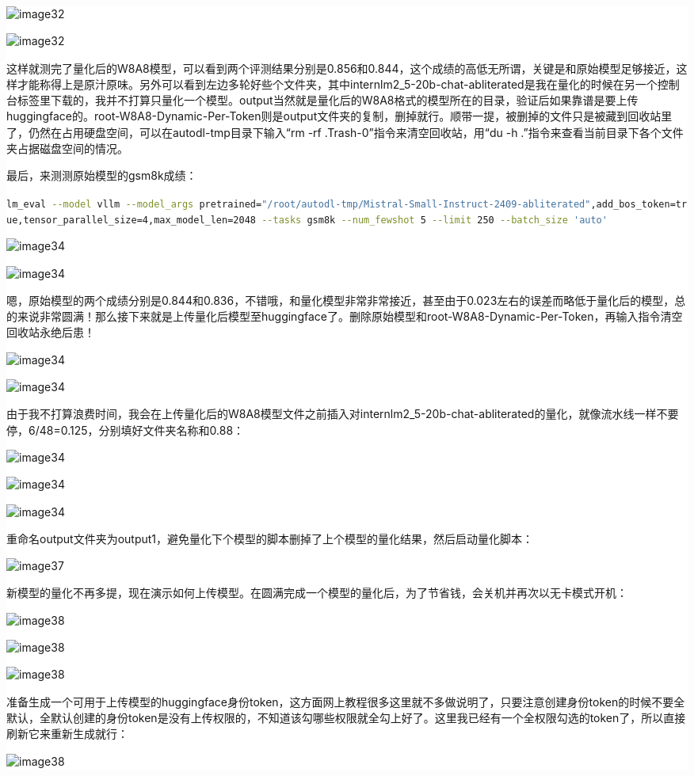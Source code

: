 ![image32](/W8A8/image47.png)

![image32](/W8A8/image48.png)

这样就测完了量化后的W8A8模型，可以看到两个评测结果分别是0.856和0.844，这个成绩的高低无所谓，关键是和原始模型足够接近，这样才能称得上是原汁原味。另外可以看到左边多轮好些个文件夹，其中internlm2_5-20b-chat-abliterated是我在量化的时候在另一个控制台标签里下载的，我并不打算只量化一个模型。output当然就是量化后的W8A8格式的模型所在的目录，验证后如果靠谱是要上传huggingface的。root-W8A8-Dynamic-Per-Token则是output文件夹的复制，删掉就行。顺带一提，被删掉的文件只是被藏到回收站里了，仍然在占用硬盘空间，可以在autodl-tmp目录下输入“rm -rf .Trash-0”指令来清空回收站，用“du -h .”指令来查看当前目录下各个文件夹占据磁盘空间的情况。

最后，来测测原始模型的gsm8k成绩：

```bash
lm_eval --model vllm --model_args pretrained="/root/autodl-tmp/Mistral-Small-Instruct-2409-abliterated",add_bos_token=true,tensor_parallel_size=4,max_model_len=2048 --tasks gsm8k --num_fewshot 5 --limit 250 --batch_size 'auto'
```

![image34](/W8A8/image49.png)

![image34](/W8A8/image50.png)

嗯，原始模型的两个成绩分别是0.844和0.836，不错哦，和量化模型非常非常接近，甚至由于0.023左右的误差而略低于量化后的模型，总的来说非常圆满！那么接下来就是上传量化后模型至huggingface了。删除原始模型和root-W8A8-Dynamic-Per-Token，再输入指令清空回收站永绝后患！

![image34](/W8A8/image51.png)

![image34](/W8A8/image52.png)

由于我不打算浪费时间，我会在上传量化后的W8A8模型文件之前插入对internlm2_5-20b-chat-abliterated的量化，就像流水线一样不要停，6/48=0.125，分别填好文件夹名称和0.88：

![image34](/W8A8/image53.png)

![image34](/W8A8/image54.png)

![image34](/W8A8/image55.png)

重命名output文件夹为output1，避免量化下个模型的脚本删掉了上个模型的量化结果，然后启动量化脚本：

![image37](/W8A8/image56.png)

新模型的量化不再多提，现在演示如何上传模型。在圆满完成一个模型的量化后，为了节省钱，会关机并再次以无卡模式开机：

![image38](/W8A8/image57.png)

![image38](/W8A8/image58.png)

![image38](/W8A8/image59.png)

准备生成一个可用于上传模型的huggingface身份token，这方面网上教程很多这里就不多做说明了，只要注意创建身份token的时候不要全默认，全默认创建的身份token是没有上传权限的，不知道该勾哪些权限就全勾上好了。这里我已经有一个全权限勾选的token了，所以直接刷新它来重新生成就行：

![image38](/W8A8/image60.png)
